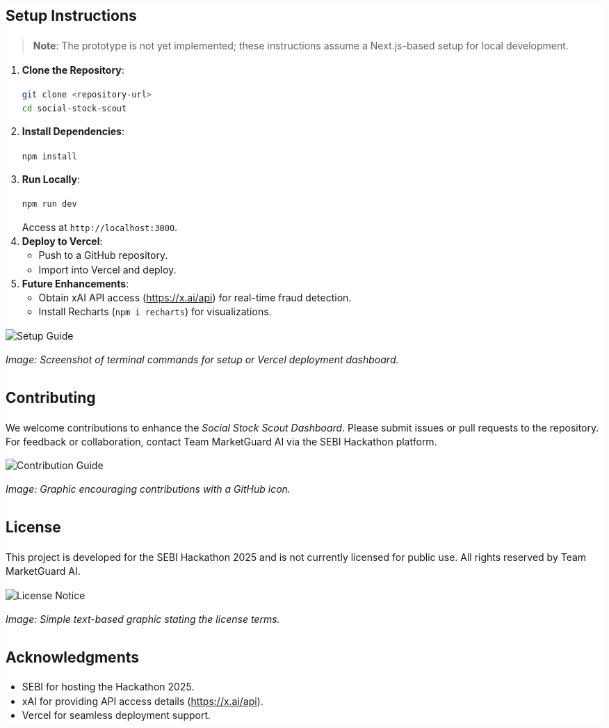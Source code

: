 ## Setup Instructions
> **Note**: The prototype is not yet implemented; these instructions assume a Next.js-based setup for local development.

1. **Clone the Repository**:
   ```bash
   git clone <repository-url>
   cd social-stock-scout
   ```
2. **Install Dependencies**:
   ```bash
   npm install
   ```
3. **Run Locally**:
   ```bash
   npm run dev
   ```
   Access at `http://localhost:3000`.
4. **Deploy to Vercel**:
   - Push to a GitHub repository.
   - Import into Vercel and deploy.
5. **Future Enhancements**:
   - Obtain xAI API access (https://x.ai/api) for real-time fraud detection.
   - Install Recharts (`npm i recharts`) for visualizations.

![Setup Guide](docs/images/image13.png)

*Image: Screenshot of terminal commands for setup or Vercel deployment dashboard.*

## Contributing
We welcome contributions to enhance the *Social Stock Scout Dashboard*. Please submit issues or pull requests to the repository. For feedback or collaboration, contact Team MarketGuard AI via the SEBI Hackathon platform.

![Contribution Guide](docs/images/image14.png)

*Image: Graphic encouraging contributions with a GitHub icon.*

## License
This project is developed for the SEBI Hackathon 2025 and is not currently licensed for public use. All rights reserved by Team MarketGuard AI.

![License Notice](docs/images/image15.png)

*Image: Simple text-based graphic stating the license terms.*

## Acknowledgments
- SEBI for hosting the Hackathon 2025.
- xAI for providing API access details (https://x.ai/api).
- Vercel for seamless deployment support.
